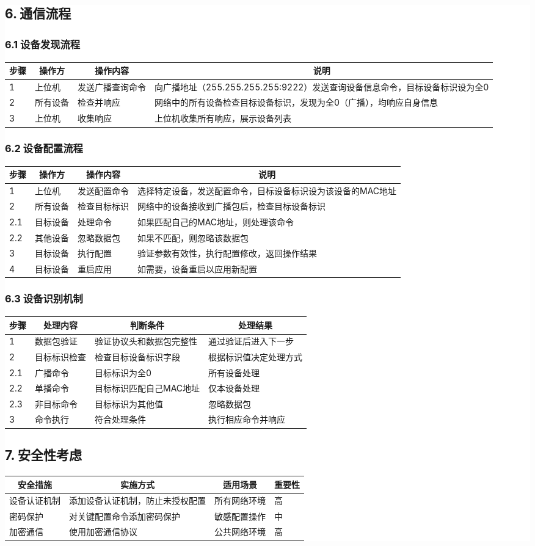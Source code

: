## 6. 通信流程

### 6.1 设备发现流程

| 步骤 | 操作方 | 操作内容 | 说明 |
| --- | --- | --- | --- |
| 1 | 上位机 | 发送广播查询命令 | 向广播地址（255.255.255.255:9222）发送查询设备信息命令，目标设备标识设为全0 |
| 2 | 所有设备 | 检查并响应 | 网络中的所有设备检查目标设备标识，发现为全0（广播），均响应自身信息 |
| 3 | 上位机 | 收集响应 | 上位机收集所有响应，展示设备列表 |

### 6.2 设备配置流程

| 步骤 | 操作方 | 操作内容 | 说明 |
| --- | --- | --- | --- |
| 1 | 上位机 | 发送配置命令 | 选择特定设备，发送配置命令，目标设备标识设为该设备的MAC地址 |
| 2 | 所有设备 | 检查目标标识 | 网络中的设备接收到广播包后，检查目标设备标识 |
| 2.1 | 目标设备 | 处理命令 | 如果匹配自己的MAC地址，则处理该命令 |
| 2.2 | 其他设备 | 忽略数据包 | 如果不匹配，则忽略该数据包 |
| 3 | 目标设备 | 执行配置 | 验证参数有效性，执行配置修改，返回操作结果 |
| 4 | 目标设备 | 重启应用 | 如需要，设备重启以应用新配置 |

### 6.3 设备识别机制

| 步骤 | 处理内容 | 判断条件 | 处理结果 |
| --- | --- | --- | --- |
| 1 | 数据包验证 | 验证协议头和数据包完整性 | 通过验证后进入下一步 |
| 2 | 目标标识检查 | 检查目标设备标识字段 | 根据标识值决定处理方式 |
| 2.1 | 广播命令 | 目标标识为全0 | 所有设备处理 |
| 2.2 | 单播命令 | 目标标识匹配自己MAC地址 | 仅本设备处理 |
| 2.3 | 非目标命令 | 目标标识为其他值 | 忽略数据包 |
| 3 | 命令执行 | 符合处理条件 | 执行相应命令并响应 |

## 7. 安全性考虑

| 安全措施 | 实施方式 | 适用场景 | 重要性 |
| --- | --- | --- | --- |
| 设备认证机制 | 添加设备认证机制，防止未授权配置 | 所有网络环境 | 高 |
| 密码保护 | 对关键配置命令添加密码保护 | 敏感配置操作 | 中 |
| 加密通信 | 使用加密通信协议 | 公共网络环境 | 高 |
